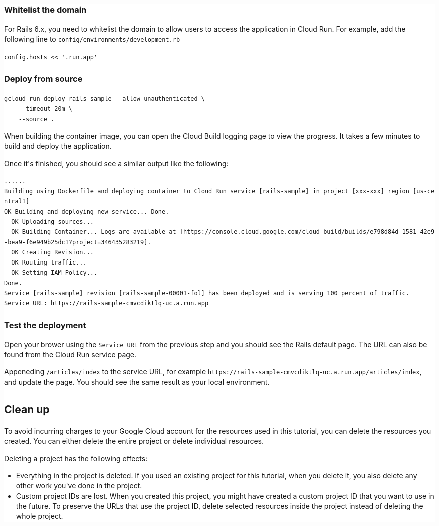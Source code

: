 ### Whitelist the domain

For Rails 6.x, you need to whitelist the domain to allow users to access the application in Cloud Run. For example, add the following line to `config/environments/development.rb`

    config.hosts << '.run.app'

### Deploy from source

    gcloud run deploy rails-sample --allow-unauthenticated \
        --timeout 20m \
        --source .

When building the container image, you can open the Cloud Build logging page to view the progress. It takes a few minutes to build and deploy the application.

Once it's finished, you should see a similar output like the following:

```
......
Building using Dockerfile and deploying container to Cloud Run service [rails-sample] in project [xxx-xxx] region [us-central1]
OK Building and deploying new service... Done.                                                           
  OK Uploading sources...
  OK Building Container... Logs are available at [https://console.cloud.google.com/cloud-build/builds/e798d84d-1581-42e9-bea9-f6e949b25dc1?project=346435283219].
  OK Creating Revision...                                                                 
  OK Routing traffic...
  OK Setting IAM Policy...
Done.
Service [rails-sample] revision [rails-sample-00001-fol] has been deployed and is serving 100 percent of traffic.
Service URL: https://rails-sample-cmvcdiktlq-uc.a.run.app
```
### Test the deployment

Open your brower using the `Service URL` from the previous step and you should see the Rails default page. The URL can also be found from the Cloud Run service page.

Appeneding `/articles/index` to the service URL, for example `https://rails-sample-cmvcdiktlq-uc.a.run.app/articles/index`, and update the page. You should see the same result as your local environment.


## Clean up

To avoid incurring charges to your Google Cloud account for the resources used in this tutorial, you can delete the resources you created. You can either 
delete the entire project or delete individual resources.

Deleting a project has the following effects:

* Everything in the project is deleted. If you used an existing project for this tutorial, when you delete it, you also delete any other work you've done in the
  project.
* Custom project IDs are lost. When you created this project, you might have created a custom project ID that you want to use in the future. To preserve the URLs
  that use the project ID, delete selected resources inside the project instead of deleting the whole project.
